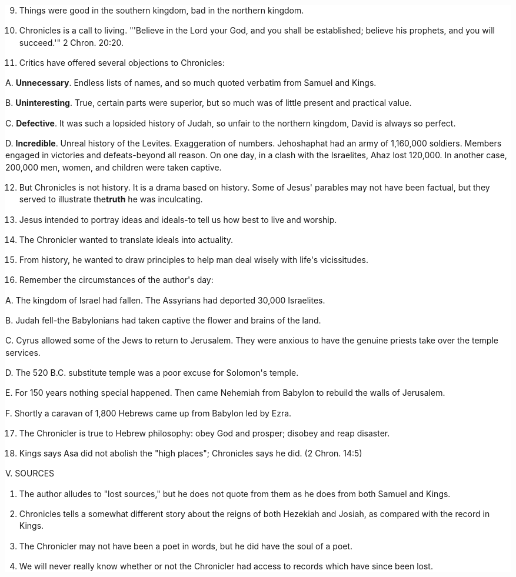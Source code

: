 9. Things were good in the southern kingdom, bad in the northern kingdom.

10. Chronicles is a call to living. "'Believe in the Lord your God, and you shall be established; believe his prophets, and you will succeed.'" 2 Chron. 20:20.

11. Critics have offered several objections to Chronicles:

A. **Unnecessary**. Endless lists of names, and so much quoted verbatim from Samuel and Kings.

B. **Uninteresting**. True, certain parts were superior, but so much was of little present and practical value.

C. **Defective**. It was such a lopsided history of Judah, so unfair to the northern kingdom, David is always so perfect.

D. **Incredible**. Unreal history of the Levites. Exaggeration of numbers. Jehoshaphat had an army of 1,160,000 soldiers. Members engaged in victories and defeats-beyond all reason. On one day, in a clash with the Israelites, Ahaz lost 120,000. In another case, 200,000 men, women, and children were taken captive.

12. But Chronicles is not history. It is a drama based on history. Some of Jesus' parables may not have been factual, but they served to illustrate the**truth** he was inculcating.

13. Jesus intended to portray ideas and ideals-to tell us how best to live and worship.

14. The Chronicler wanted to translate ideals into actuality.

15. From history, he wanted to draw principles to help man deal wisely with life's vicissitudes.

16. Remember the circumstances of the author's day:

A. The kingdom of Israel had fallen. The Assyrians had deported 30,000 Israelites.

B. Judah fell-the Babylonians had taken captive the flower and brains of the land.

C. Cyrus allowed some of the Jews to return to Jerusalem. They were anxious to have the genuine priests take over the temple services.

D. The 520 B.C. substitute temple was a poor excuse for Solomon's temple.

E. For 150 years nothing special happened. Then came Nehemiah from Babylon to rebuild the walls of Jerusalem.

F. Shortly a caravan of 1,800 Hebrews came up from Babylon led by Ezra.

17. The Chronicler is true to Hebrew philosophy: obey God and prosper; disobey and reap disaster.

18. Kings says Asa did not abolish the "high places"; Chronicles says he did. (2 Chron. 14:5)

V. SOURCES

1. The author alludes to "lost sources," but he does not quote from them as he does from both Samuel and Kings.

2. Chronicles tells a somewhat different story about the reigns of both Hezekiah and Josiah, as compared with the record in Kings.

3. The Chronicler may not have been a poet in words, but he did have the soul of a poet.

4. We will never really know whether or not the Chronicler had access to records which have since been lost.

